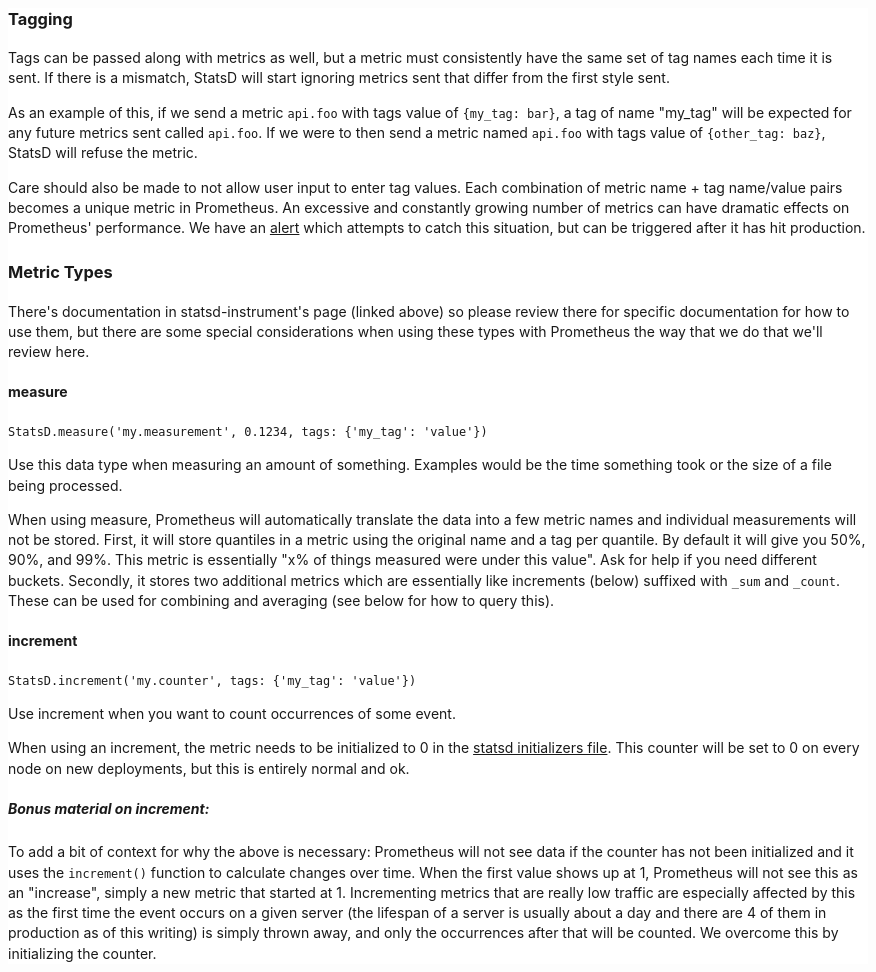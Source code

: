 ### Tagging

Tags can be passed along with metrics as well, but a metric must consistently have the same set of tag names each time it is sent. If there is a mismatch, StatsD will start ignoring metrics sent that differ from the first style sent.

As an example of this, if we send a metric `api.foo` with tags value of `{my_tag: bar}`, a tag of name "my_tag" will be expected for any future metrics sent called `api.foo`. If we were to then send a metric named `api.foo` with tags value of `{other_tag: baz}`, StatsD will refuse the metric.

Care should also be made to not allow user input to enter tag values. Each combination of metric name + tag name/value pairs becomes a unique metric in Prometheus. An excessive and constantly growing number of metrics can have dramatic effects on Prometheus' performance. We have an [alert](https://github.com/department-of-veterans-affairs/va.gov-team-sensitive/blob/master/OnCall/alerts.md#applicationmetricswarning) which attempts to catch this situation, but can be triggered after it has hit production.

### Metric Types

There's documentation in statsd-instrument's page (linked above) so please review there for specific documentation for how to use them, but there are some special considerations when using these types with Prometheus the way that we do that we'll review here.

#### measure

`StatsD.measure('my.measurement', 0.1234, tags: {'my_tag': 'value'})`

Use this data type when measuring an amount of something. Examples would be the time something took or the size of a file being processed.

When using measure, Prometheus will automatically translate the data into a few metric names and individual measurements will not be stored. First, it will store quantiles in a metric using the original name and a tag per quantile. By default it will give you 50%, 90%, and 99%. This metric is essentially "x% of things measured were under this value". Ask for help if you need different buckets. Secondly, it stores two additional metrics which are essentially like increments (below) suffixed with `_sum` and `_count`. These can be used for combining and averaging (see below for how to query this).

#### increment

`StatsD.increment('my.counter', tags: {'my_tag': 'value'})`

Use increment when you want to count occurrences of some event.

When using an increment, the metric needs to be initialized to 0 in the [statsd initializers file](https://github.com/department-of-veterans-affairs/vets-api/blob/master/config/initializers/statsd.rb). This counter will be set to 0 on every node on new deployments, but this is entirely normal and ok.

##### Bonus material on increment:

To add a bit of context for why the above is necessary: Prometheus will not see data if the counter has not been initialized and it uses the `increment()` function to calculate changes over time. When the first value shows up at 1, Prometheus will not see this as an "increase", simply a new metric that started at 1. Incrementing metrics that are really low traffic are especially affected by this as the first time the event occurs on a given server (the lifespan of a server is usually about a day and there are 4 of them in production as of this writing) is simply thrown away, and only the occurrences after that will be counted. We overcome this by initializing the counter.
